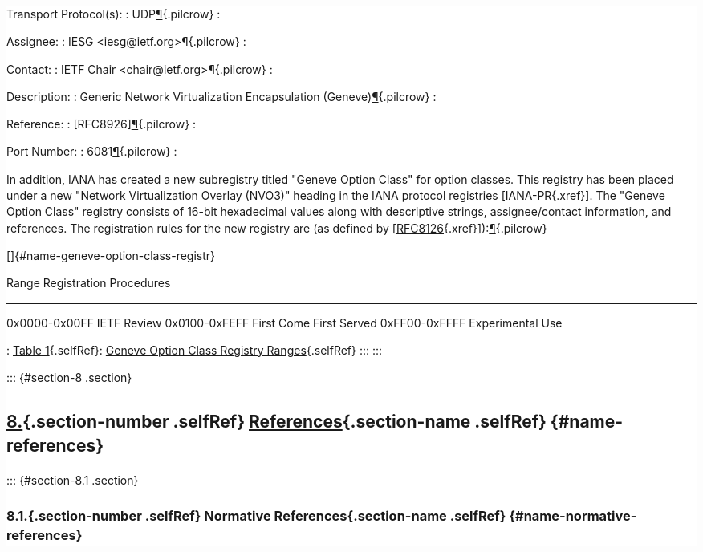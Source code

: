 Transport Protocol(s):
:   UDP[¶](#section-7-2.4){.pilcrow}
:   

Assignee:
:   IESG \<iesg\@ietf.org>[¶](#section-7-2.6){.pilcrow}
:   

Contact:
:   IETF Chair \<chair\@ietf.org>[¶](#section-7-2.8){.pilcrow}
:   

Description:
:   Generic Network Virtualization Encapsulation
    (Geneve)[¶](#section-7-2.10){.pilcrow}
:   

Reference:
:   \[RFC8926\][¶](#section-7-2.12){.pilcrow}
:   

Port Number:
:   6081[¶](#section-7-2.14){.pilcrow}
:   

In addition, IANA has created a new subregistry titled \"Geneve Option
Class\" for option classes. This registry has been placed under a new
\"Network Virtualization Overlay (NVO3)\" heading in the IANA protocol
registries \[[IANA-PR](#IANA-PR){.xref}\]. The \"Geneve Option Class\"
registry consists of 16-bit hexadecimal values along with descriptive
strings, assignee/contact information, and references. The registration
rules for the new registry are (as defined by
\[[RFC8126](#RFC8126){.xref}\]):[¶](#section-7-3){.pilcrow}

[]{#name-geneve-option-class-registr}

  Range           Registration Procedures
  --------------- -------------------------
  0x0000-0x00FF   IETF Review
  0x0100-0xFEFF   First Come First Served
  0xFF00-0xFFFF   Experimental Use

  : [Table 1](#table-1){.selfRef}: [Geneve Option Class Registry
  Ranges](#name-geneve-option-class-registr){.selfRef}
:::
:::

::: {#section-8 .section}
## [8.](#section-8){.section-number .selfRef} [References](#name-references){.section-name .selfRef} {#name-references}

::: {#section-8.1 .section}
### [8.1.](#section-8.1){.section-number .selfRef} [Normative References](#name-normative-references){.section-name .selfRef} {#name-normative-references}
